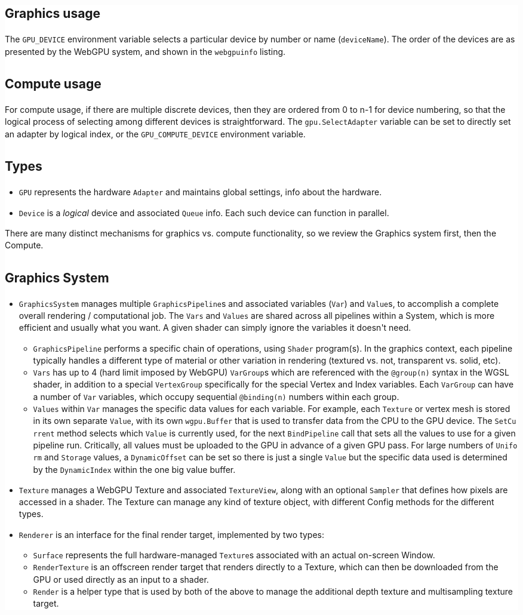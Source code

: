 ## Graphics usage

The `GPU_DEVICE` environment variable selects a particular device by number or name (`deviceName`). The order of the devices are as presented by the WebGPU system, and shown in the `webgpuinfo` listing.

## Compute usage

For compute usage, if there are multiple discrete devices, then they are ordered from 0 to n-1 for device numbering, so that the logical process of selecting among different devices is straightforward.  The `gpu.SelectAdapter` variable can be set to directly set an adapter by logical index, or the `GPU_COMPUTE_DEVICE` environment variable.

## Types

* `GPU` represents the hardware `Adapter` and maintains global settings, info about the hardware.

* `Device` is a *logical* device and associated `Queue` info. Each such device can function in parallel.

There are many distinct mechanisms for graphics vs. compute functionality, so we review the Graphics system first, then the Compute.

## Graphics System

* `GraphicsSystem` manages multiple `GraphicsPipeline`s and associated variables (`Var`) and `Value`s, to accomplish a complete overall rendering / computational job.  The `Vars` and `Values` are shared across all pipelines within a System, which is more efficient and usually what you want.  A given shader can simply ignore the variables it doesn't need.
    + `GraphicsPipeline` performs a specific chain of operations, using `Shader` program(s).  In the graphics context, each pipeline typically handles a different type of material or other variation in rendering (textured vs. not, transparent vs. solid, etc).
    + `Vars` has up to 4 (hard limit imposed by WebGPU) `VarGroup`s which are referenced with the `@group(n)` syntax in the WGSL shader, in addition to a special `VertexGroup` specifically for the special Vertex and Index variables.  Each `VarGroup` can have a number of `Var` variables, which occupy sequential `@binding(n)` numbers within each group.
    + `Values` within `Var` manages the specific data values for each variable.  For example, each `Texture` or vertex mesh is stored in its own separate `Value`, with its own `wgpu.Buffer` that is used to transfer data from the CPU to the GPU device.  The `SetCurrent` method selects which `Value` is currently used, for the next `BindPipeline` call that sets all the values to use for a given pipeline run.  Critically, all values must be uploaded to the GPU in advance of a given GPU pass.  For large numbers of `Uniform` and `Storage` values, a `DynamicOffset` can be set so there is just a single `Value` but the specific data used is determined by the `DynamicIndex` within the one big value buffer.
  
* `Texture` manages a WebGPU Texture and associated `TextureView`, along with an optional  `Sampler` that defines how pixels are accessed in a shader.  The Texture can manage any kind of texture object, with different Config methods for the different types.

* `Renderer` is an interface for the final render target, implemented by two types:
    + `Surface` represents the full hardware-managed `Texture`s associated with an actual on-screen Window.  
    + `RenderTexture` is an offscreen render target that renders directly to a Texture, which can then be downloaded from the GPU or used directly as an input to a shader.
    + `Render` is a helper type that is used by both of the above to manage the additional depth texture and multisampling texture target.
